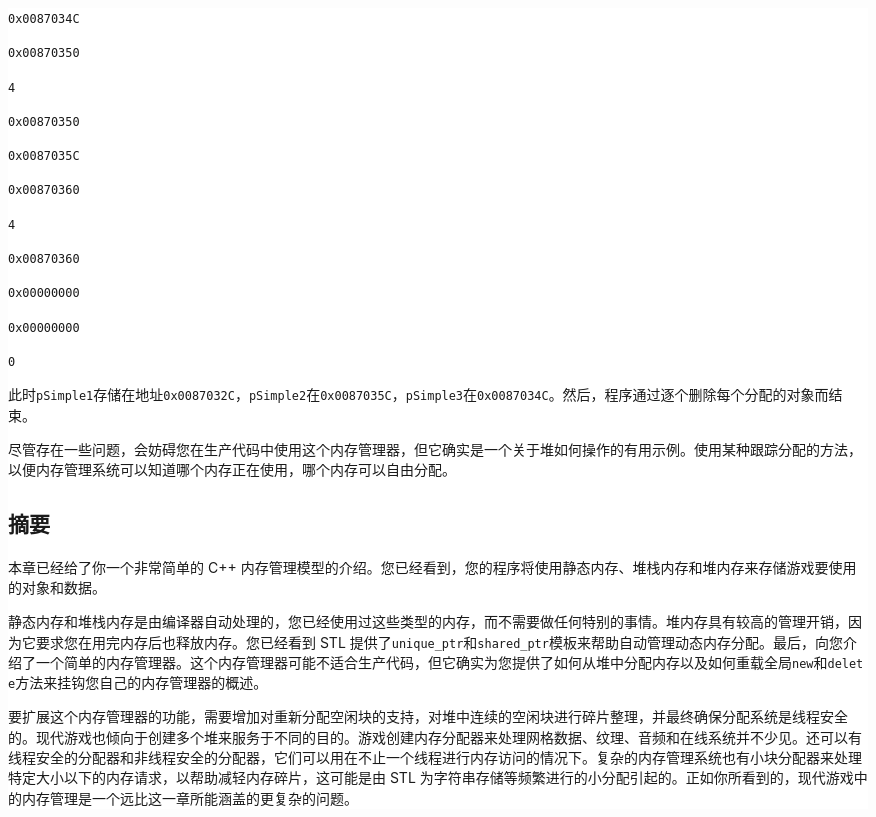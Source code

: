 `0x0087034C`

`0x00870350`

`4`

`0x00870350`

`0x0087035C`

`0x00870360`

`4`

`0x00870360`

`0x00000000`

`0x00000000`

`0`

此时`pSimple1`存储在地址`0x0087032C`，`pSimple2`在`0x0087035C`，`pSimple3`在`0x0087034C`。然后，程序通过逐个删除每个分配的对象而结束。

尽管存在一些问题，会妨碍您在生产代码中使用这个内存管理器，但它确实是一个关于堆如何操作的有用示例。使用某种跟踪分配的方法，以便内存管理系统可以知道哪个内存正在使用，哪个内存可以自由分配。

## 摘要

本章已经给了你一个非常简单的 C++ 内存管理模型的介绍。您已经看到，您的程序将使用静态内存、堆栈内存和堆内存来存储游戏要使用的对象和数据。

静态内存和堆栈内存是由编译器自动处理的，您已经使用过这些类型的内存，而不需要做任何特别的事情。堆内存具有较高的管理开销，因为它要求您在用完内存后也释放内存。您已经看到 STL 提供了`unique_ptr`和`shared_ptr`模板来帮助自动管理动态内存分配。最后，向您介绍了一个简单的内存管理器。这个内存管理器可能不适合生产代码，但它确实为您提供了如何从堆中分配内存以及如何重载全局`new`和`delete`方法来挂钩您自己的内存管理器的概述。

要扩展这个内存管理器的功能，需要增加对重新分配空闲块的支持，对堆中连续的空闲块进行碎片整理，并最终确保分配系统是线程安全的。现代游戏也倾向于创建多个堆来服务于不同的目的。游戏创建内存分配器来处理网格数据、纹理、音频和在线系统并不少见。还可以有线程安全的分配器和非线程安全的分配器，它们可以用在不止一个线程进行内存访问的情况下。复杂的内存管理系统也有小块分配器来处理特定大小以下的内存请求，以帮助减轻内存碎片，这可能是由 STL 为字符串存储等频繁进行的小分配引起的。正如你所看到的，现代游戏中的内存管理是一个远比这一章所能涵盖的更复杂的问题。
